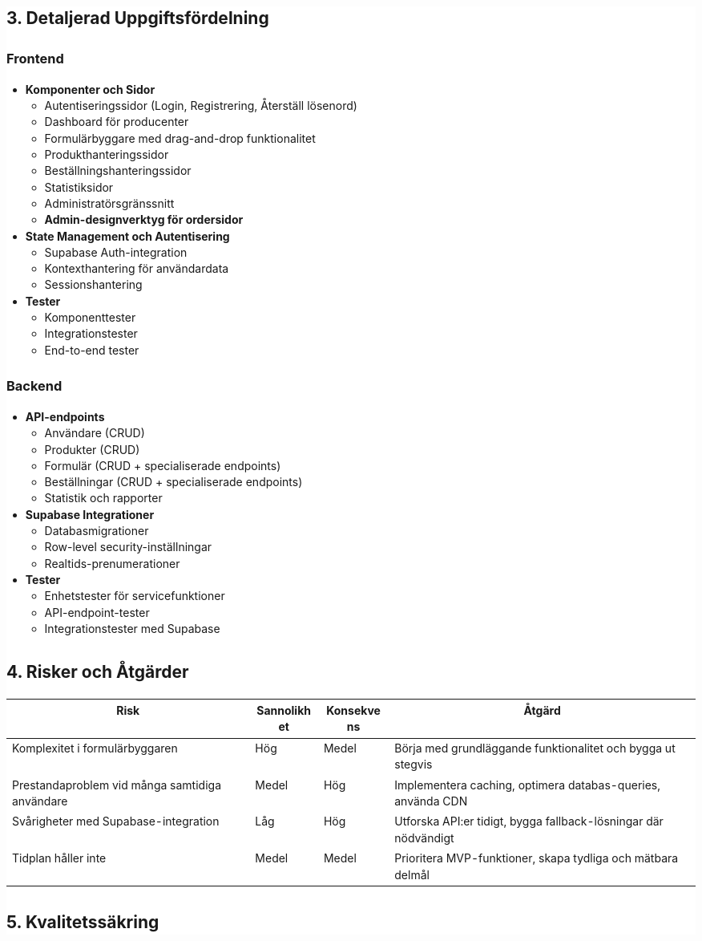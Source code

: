 ## 3. Detaljerad Uppgiftsfördelning

### Frontend
- **Komponenter och Sidor**
  - Autentiseringssidor (Login, Registrering, Återställ lösenord)
  - Dashboard för producenter
  - Formulärbyggare med drag-and-drop funktionalitet
  - Produkthanteringssidor
  - Beställningshanteringssidor
  - Statistiksidor
  - Administratörsgränssnitt
  - **Admin-designverktyg för ordersidor**
- **State Management och Autentisering**
  - Supabase Auth-integration
  - Kontexthantering för användardata
  - Sessionshantering
- **Tester**
  - Komponenttester
  - Integrationstester
  - End-to-end tester

### Backend
- **API-endpoints**
  - Användare (CRUD)
  - Produkter (CRUD)
  - Formulär (CRUD + specialiserade endpoints)
  - Beställningar (CRUD + specialiserade endpoints)
  - Statistik och rapporter
- **Supabase Integrationer**
  - Databasmigrationer
  - Row-level security-inställningar
  - Realtids-prenumerationer
- **Tester**
  - Enhetstester för servicefunktioner
  - API-endpoint-tester
  - Integrationstester med Supabase

## 4. Risker och Åtgärder

| Risk | Sannolikhet | Konsekvens | Åtgärd |
|------|-------------|------------|--------|
| Komplexitet i formulärbyggaren | Hög | Medel | Börja med grundläggande funktionalitet och bygga ut stegvis |
| Prestandaproblem vid många samtidiga användare | Medel | Hög | Implementera caching, optimera databas-queries, använda CDN |
| Svårigheter med Supabase-integration | Låg | Hög | Utforska API:er tidigt, bygga fallback-lösningar där nödvändigt |
| Tidplan håller inte | Medel | Medel | Prioritera MVP-funktioner, skapa tydliga och mätbara delmål |

## 5. Kvalitetssäkring
